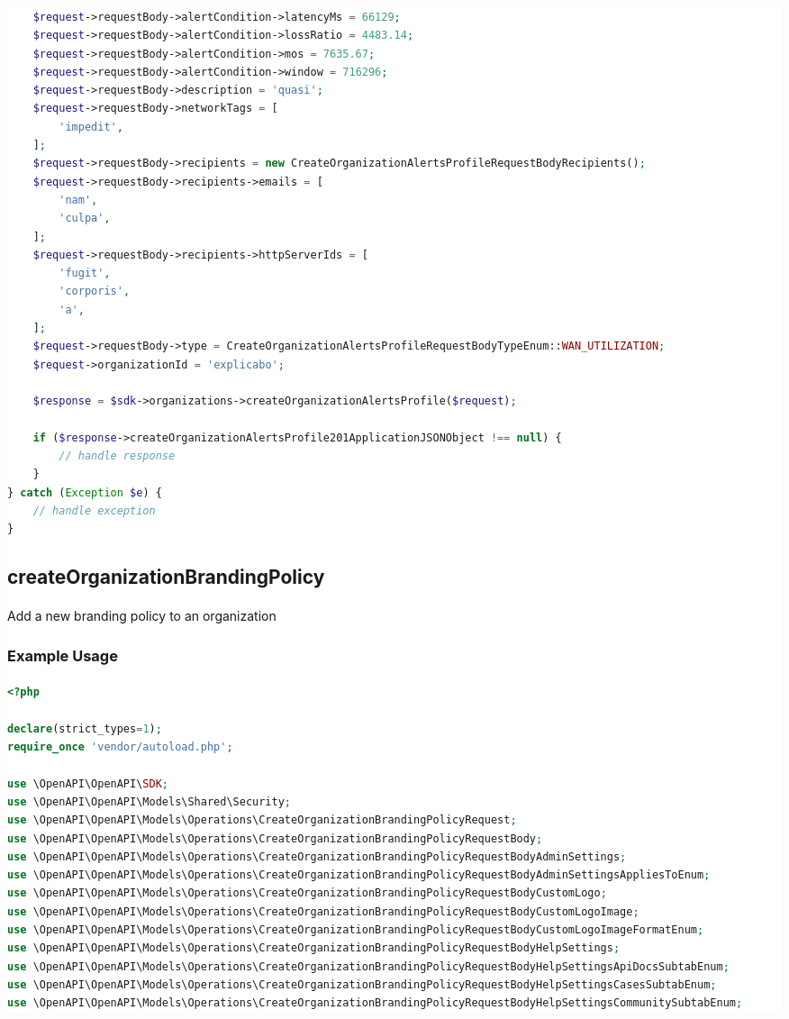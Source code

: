 ```php
    $request->requestBody->alertCondition->latencyMs = 66129;
    $request->requestBody->alertCondition->lossRatio = 4483.14;
    $request->requestBody->alertCondition->mos = 7635.67;
    $request->requestBody->alertCondition->window = 716296;
    $request->requestBody->description = 'quasi';
    $request->requestBody->networkTags = [
        'impedit',
    ];
    $request->requestBody->recipients = new CreateOrganizationAlertsProfileRequestBodyRecipients();
    $request->requestBody->recipients->emails = [
        'nam',
        'culpa',
    ];
    $request->requestBody->recipients->httpServerIds = [
        'fugit',
        'corporis',
        'a',
    ];
    $request->requestBody->type = CreateOrganizationAlertsProfileRequestBodyTypeEnum::WAN_UTILIZATION;
    $request->organizationId = 'explicabo';

    $response = $sdk->organizations->createOrganizationAlertsProfile($request);

    if ($response->createOrganizationAlertsProfile201ApplicationJSONObject !== null) {
        // handle response
    }
} catch (Exception $e) {
    // handle exception
}
```

## createOrganizationBrandingPolicy

Add a new branding policy to an organization

### Example Usage

```php
<?php

declare(strict_types=1);
require_once 'vendor/autoload.php';

use \OpenAPI\OpenAPI\SDK;
use \OpenAPI\OpenAPI\Models\Shared\Security;
use \OpenAPI\OpenAPI\Models\Operations\CreateOrganizationBrandingPolicyRequest;
use \OpenAPI\OpenAPI\Models\Operations\CreateOrganizationBrandingPolicyRequestBody;
use \OpenAPI\OpenAPI\Models\Operations\CreateOrganizationBrandingPolicyRequestBodyAdminSettings;
use \OpenAPI\OpenAPI\Models\Operations\CreateOrganizationBrandingPolicyRequestBodyAdminSettingsAppliesToEnum;
use \OpenAPI\OpenAPI\Models\Operations\CreateOrganizationBrandingPolicyRequestBodyCustomLogo;
use \OpenAPI\OpenAPI\Models\Operations\CreateOrganizationBrandingPolicyRequestBodyCustomLogoImage;
use \OpenAPI\OpenAPI\Models\Operations\CreateOrganizationBrandingPolicyRequestBodyCustomLogoImageFormatEnum;
use \OpenAPI\OpenAPI\Models\Operations\CreateOrganizationBrandingPolicyRequestBodyHelpSettings;
use \OpenAPI\OpenAPI\Models\Operations\CreateOrganizationBrandingPolicyRequestBodyHelpSettingsApiDocsSubtabEnum;
use \OpenAPI\OpenAPI\Models\Operations\CreateOrganizationBrandingPolicyRequestBodyHelpSettingsCasesSubtabEnum;
use \OpenAPI\OpenAPI\Models\Operations\CreateOrganizationBrandingPolicyRequestBodyHelpSettingsCommunitySubtabEnum;
```